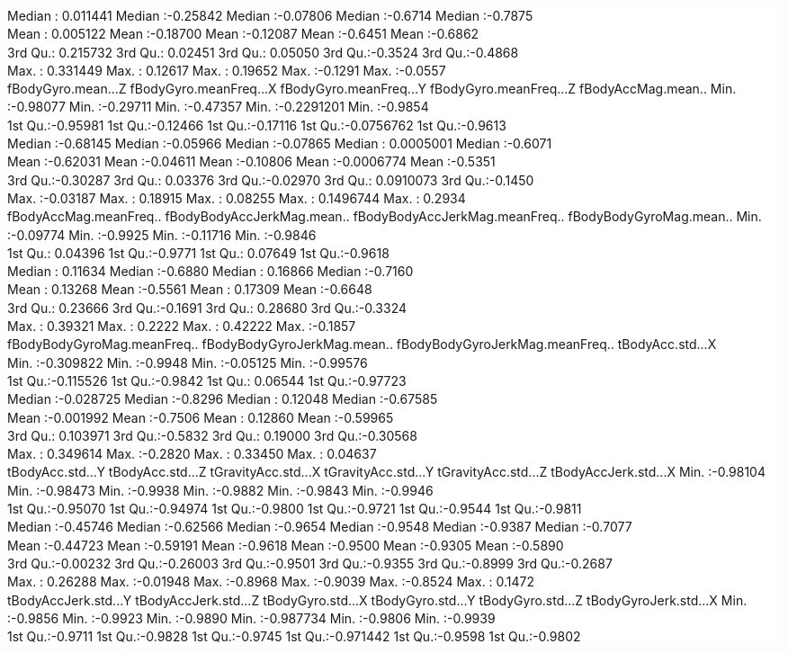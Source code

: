  Median : 0.011441         Median :-0.25842          Median :-0.07806          Median :-0.6714    Median :-0.7875   
 Mean   : 0.005122         Mean   :-0.18700          Mean   :-0.12087          Mean   :-0.6451    Mean   :-0.6862   
 3rd Qu.: 0.215732         3rd Qu.: 0.02451          3rd Qu.: 0.05050          3rd Qu.:-0.3524    3rd Qu.:-0.4868   
 Max.   : 0.331449         Max.   : 0.12617          Max.   : 0.19652          Max.   :-0.1291    Max.   :-0.0557   
 fBodyGyro.mean...Z fBodyGyro.meanFreq...X fBodyGyro.meanFreq...Y fBodyGyro.meanFreq...Z fBodyAccMag.mean..
 Min.   :-0.98077   Min.   :-0.29711       Min.   :-0.47357       Min.   :-0.2291201     Min.   :-0.9854   
 1st Qu.:-0.95981   1st Qu.:-0.12466       1st Qu.:-0.17116       1st Qu.:-0.0756762     1st Qu.:-0.9613   
 Median :-0.68145   Median :-0.05966       Median :-0.07865       Median : 0.0005001     Median :-0.6071   
 Mean   :-0.62031   Mean   :-0.04611       Mean   :-0.10806       Mean   :-0.0006774     Mean   :-0.5351   
 3rd Qu.:-0.30287   3rd Qu.: 0.03376       3rd Qu.:-0.02970       3rd Qu.: 0.0910073     3rd Qu.:-0.1450   
 Max.   :-0.03187   Max.   : 0.18915       Max.   : 0.08255       Max.   : 0.1496744     Max.   : 0.2934   
 fBodyAccMag.meanFreq.. fBodyBodyAccJerkMag.mean.. fBodyBodyAccJerkMag.meanFreq.. fBodyBodyGyroMag.mean..
 Min.   :-0.09774       Min.   :-0.9925            Min.   :-0.11716               Min.   :-0.9846        
 1st Qu.: 0.04396       1st Qu.:-0.9771            1st Qu.: 0.07649               1st Qu.:-0.9618        
 Median : 0.11634       Median :-0.6880            Median : 0.16866               Median :-0.7160        
 Mean   : 0.13268       Mean   :-0.5561            Mean   : 0.17309               Mean   :-0.6648        
 3rd Qu.: 0.23666       3rd Qu.:-0.1691            3rd Qu.: 0.28680               3rd Qu.:-0.3324        
 Max.   : 0.39321       Max.   : 0.2222            Max.   : 0.42222               Max.   :-0.1857        
 fBodyBodyGyroMag.meanFreq.. fBodyBodyGyroJerkMag.mean.. fBodyBodyGyroJerkMag.meanFreq.. tBodyAcc.std...X  
 Min.   :-0.309822           Min.   :-0.9948             Min.   :-0.05125                Min.   :-0.99576  
 1st Qu.:-0.115526           1st Qu.:-0.9842             1st Qu.: 0.06544                1st Qu.:-0.97723  
 Median :-0.028725           Median :-0.8296             Median : 0.12048                Median :-0.67585  
 Mean   :-0.001992           Mean   :-0.7506             Mean   : 0.12860                Mean   :-0.59965  
 3rd Qu.: 0.103971           3rd Qu.:-0.5832             3rd Qu.: 0.19000                3rd Qu.:-0.30568  
 Max.   : 0.349614           Max.   :-0.2820             Max.   : 0.33450                Max.   : 0.04637  
 tBodyAcc.std...Y   tBodyAcc.std...Z   tGravityAcc.std...X tGravityAcc.std...Y tGravityAcc.std...Z tBodyAccJerk.std...X
 Min.   :-0.98104   Min.   :-0.98473   Min.   :-0.9938     Min.   :-0.9882     Min.   :-0.9843     Min.   :-0.9946     
 1st Qu.:-0.95070   1st Qu.:-0.94974   1st Qu.:-0.9800     1st Qu.:-0.9721     1st Qu.:-0.9544     1st Qu.:-0.9811     
 Median :-0.45746   Median :-0.62566   Median :-0.9654     Median :-0.9548     Median :-0.9387     Median :-0.7077     
 Mean   :-0.44723   Mean   :-0.59191   Mean   :-0.9618     Mean   :-0.9500     Mean   :-0.9305     Mean   :-0.5890     
 3rd Qu.:-0.00232   3rd Qu.:-0.26003   3rd Qu.:-0.9501     3rd Qu.:-0.9355     3rd Qu.:-0.8999     3rd Qu.:-0.2687     
 Max.   : 0.26288   Max.   :-0.01948   Max.   :-0.8968     Max.   :-0.9039     Max.   :-0.8524     Max.   : 0.1472     
 tBodyAccJerk.std...Y tBodyAccJerk.std...Z tBodyGyro.std...X tBodyGyro.std...Y   tBodyGyro.std...Z tBodyGyroJerk.std...X
 Min.   :-0.9856      Min.   :-0.9923      Min.   :-0.9890   Min.   :-0.987734   Min.   :-0.9806   Min.   :-0.9939      
 1st Qu.:-0.9711      1st Qu.:-0.9828      1st Qu.:-0.9745   1st Qu.:-0.971442   1st Qu.:-0.9598   1st Qu.:-0.9802      